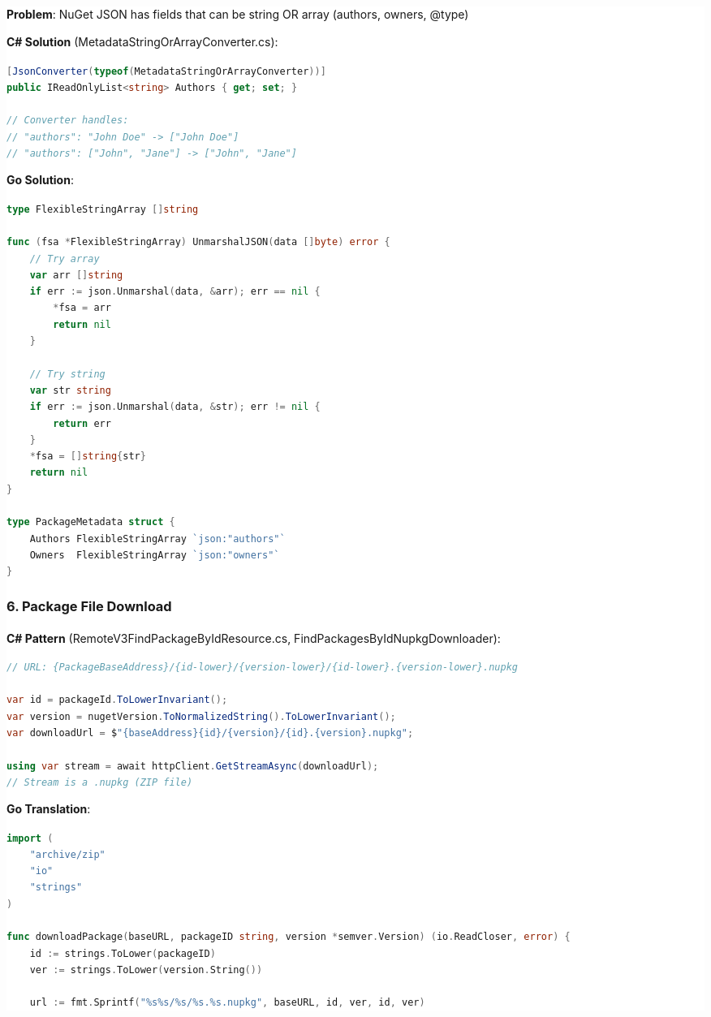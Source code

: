 **Problem**: NuGet JSON has fields that can be string OR array (authors, owners, @type)

**C# Solution** (MetadataStringOrArrayConverter.cs):
```csharp
[JsonConverter(typeof(MetadataStringOrArrayConverter))]
public IReadOnlyList<string> Authors { get; set; }

// Converter handles:
// "authors": "John Doe" -> ["John Doe"]
// "authors": ["John", "Jane"] -> ["John", "Jane"]
```

**Go Solution**:
```go
type FlexibleStringArray []string

func (fsa *FlexibleStringArray) UnmarshalJSON(data []byte) error {
    // Try array
    var arr []string
    if err := json.Unmarshal(data, &arr); err == nil {
        *fsa = arr
        return nil
    }

    // Try string
    var str string
    if err := json.Unmarshal(data, &str); err != nil {
        return err
    }
    *fsa = []string{str}
    return nil
}

type PackageMetadata struct {
    Authors FlexibleStringArray `json:"authors"`
    Owners  FlexibleStringArray `json:"owners"`
}
```

### 6. Package File Download

**C# Pattern** (RemoteV3FindPackageByIdResource.cs, FindPackagesByIdNupkgDownloader):
```csharp
// URL: {PackageBaseAddress}/{id-lower}/{version-lower}/{id-lower}.{version-lower}.nupkg

var id = packageId.ToLowerInvariant();
var version = nugetVersion.ToNormalizedString().ToLowerInvariant();
var downloadUrl = $"{baseAddress}{id}/{version}/{id}.{version}.nupkg";

using var stream = await httpClient.GetStreamAsync(downloadUrl);
// Stream is a .nupkg (ZIP file)
```

**Go Translation**:
```go
import (
    "archive/zip"
    "io"
    "strings"
)

func downloadPackage(baseURL, packageID string, version *semver.Version) (io.ReadCloser, error) {
    id := strings.ToLower(packageID)
    ver := strings.ToLower(version.String())

    url := fmt.Sprintf("%s%s/%s/%s.%s.nupkg", baseURL, id, ver, id, ver)
```
